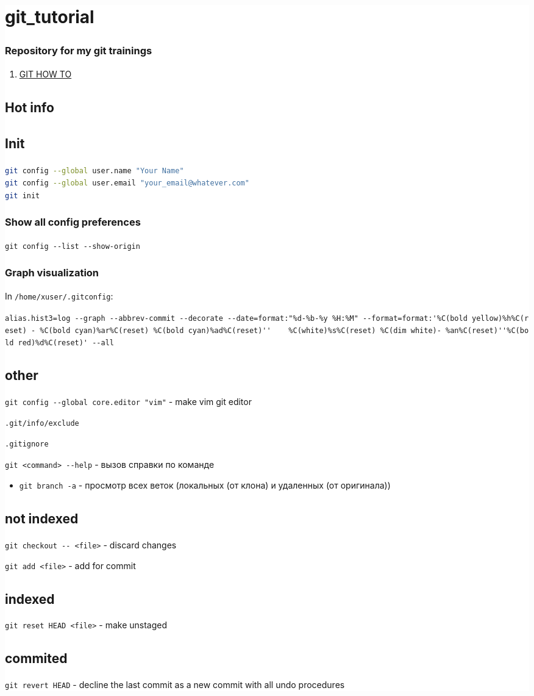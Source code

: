 # git_tutorial
### Repository for my git trainings
1. [GIT HOW TO](https://githowto.com/ru)

## Hot info
## Init
```bash
git config --global user.name "Your Name"
git config --global user.email "your_email@whatever.com"
git init
```
### Show all config preferences
```
git config --list --show-origin
```

### Graph visualization
In `/home/xuser/.gitconfig`:
```
alias.hist3=log --graph --abbrev-commit --decorate --date=format:"%d-%b-%y %H:%M" --format=format:'%C(bold yellow)%h%C(reset) - %C(bold cyan)%ar%C(reset) %C(bold cyan)%ad%C(reset)''    %C(white)%s%C(reset) %C(dim white)- %an%C(reset)''%C(bold red)%d%C(reset)' --all
```

## other
`git config --global core.editor "vim"` - make vim git editor

`.git/info/exclude`

`.gitignore`

`git <command> --help` - вызов справки по команде

* `git branch -a` - просмотр всех веток (локальных (от клона) и удаленных (от оригинала))

## not indexed

`git checkout -- <file>` - discard changes

`git add <file>` - add for commit

## indexed

`git reset HEAD <file>` - make unstaged
 
## commited
`git revert HEAD` - decline the last commit as a new commit with all undo procedures
